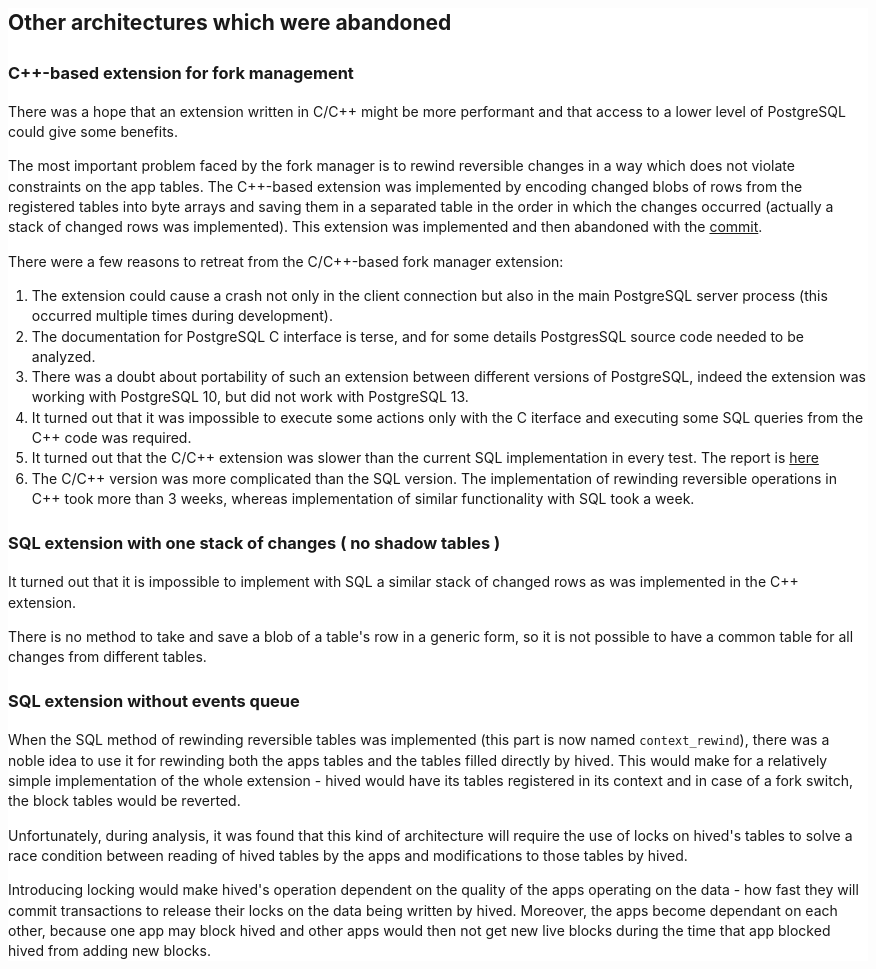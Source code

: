 
    
## Other architectures which were abandoned
### C++-based extension for fork management
There was a hope that an extension written in C/C++ might be more performant and that access to a lower level of PostgreSQL could give some benefits.

The most important problem faced by the fork manager is to rewind reversible changes in a way which does not violate constraints on the app tables. The C++-based extension was implemented by encoding changed blobs of rows from the registered tables into byte arrays and saving them in a separated table in the order in which the changes occurred (actually a stack of changed rows was implemented). This extension was
implemented and then abandoned with the [commit](https://gitlab.syncad.com/hive/psql_tools/-/commit/e6ac13be5d137fe0de5d7fe916905a9b97a11bdc).

There were a few reasons to retreat from the C/C++-based fork manager extension:
1. The extension could cause a crash not only in the client connection but also in the main PostgreSQL server process (this occurred multiple times during development).
2. The documentation for PostgreSQL C interface is terse, and for some details PostgresSQL source code needed to be analyzed.
3. There was a doubt about portability of such an extension between different versions of PostgreSQL, indeed the extension was working with PostgreSQL 10, but did not work with PostgreSQL 13.
4. It turned out that it was impossible to execute some actions only with the C iterface and executing some SQL queries from the C++ code was required.
5. It turned out that the C/C++ extension was slower than the current SQL implementation in every test. The report is [here](https://gitlab.syncad.com/hive/psql_tools/-/blob/c1140df5f72a29df4d3d26d95f63e52595702c3c/doc/Performance.md)
6. The C/C++ version was more complicated than the SQL version. The implementation of rewinding reversible operations in C++ took more than 3 weeks, whereas implementation of similar functionality with SQL took a week.
   
### SQL extension with one stack of changes ( no shadow tables )
It turned out that it is impossible to implement with SQL a similar stack of changed rows as was implemented in the C++ extension.

There is no method to take and save a blob of a table's row in a generic form, so it is not possible to have a common table for all changes from different tables.

### SQL extension without events queue
When the SQL method of rewinding reversible tables was implemented (this part is now named `context_rewind`), there was a noble idea to use it for rewinding both the apps tables and the tables filled directly by hived. This would make for a relatively simple implementation of the whole extension - hived would have its tables registered in its context and in case of a fork switch, the block tables would be reverted.

Unfortunately, during analysis, it was found that this kind of architecture will require the use of locks on hived's tables to solve a race condition between reading of hived tables by the apps and modifications to those tables by hived. 

Introducing locking would make hived's operation dependent on the quality of the apps operating on the data - how fast they will commit transactions to release their locks on the data being written by hived. Moreover, the apps become dependant on each other, because one app may block hived and other apps would then not get new live blocks during the time that app blocked hived from adding new blocks.
